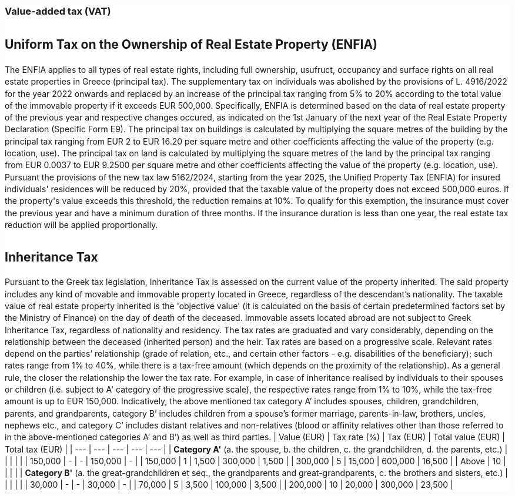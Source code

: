 ### Value-added tax (VAT)
## Uniform Tax on the Ownership of Real Estate Property (ENFIA)
The ENFIA applies to all types of real estate rights, including full ownership, usufruct, occupancy and surface rights on all real estate properties in Greece (principal tax). The supplementary tax on individuals was abolished by the provisions of L. 4916/2022 for the year 2022 onwards and replaced by an increase of the principal tax ranging from 5% to 20% according to the total value of the immovable property if it exceeds EUR 500,000.
Specifically, ENFIA is determined based on the data of real estate property of the previous year and respective changes occured, as indicated on the 1st January of the next year of the Real Estate Property Declaration (Specific Form E9).
The principal tax on buildings is calculated by multiplying the square metres of the building by the principal tax ranging from EUR 2 to EUR 16.20 per square metre and other coefficients affecting the value of the property (e.g. location, use).
The principal tax on land is calculated by multiplying the square metres of the land by the principal tax ranging from EUR 0.0037 to EUR 9.2500 per square metre and other coefficients affecting the value of the property (e.g. location, use).
Pursuant the provisions of the new tax law 5162/2024, starting from the year 2025, the Unified Property Tax (ENFIA) for insured individuals' residences will be reduced by 20%, provided that the taxable value of the property does not exceed 500,000 euros. If the property's value exceeds this threshold, the reduction remains at 10%. To qualify for this exemption, the insurance must cover the previous year and have a minimum duration of three months. If the insurance duration is less than one year, the real estate tax reduction will be applied proportionally.
## Inheritance Tax
Pursuant to the Greek tax legislation, Inheritance Tax is assessed on the current value of the property inherited. The said property includes any kind of movable and immovable property located in Greece, regardless of the descendant’s nationality. The taxable value of real estate property inherited is the 'objective value' (it is calculated on the basis of certain predetermined factors set by the Ministry of Finance) on the day of death of the deceased. Immovable assets located abroad are not subject to Greek Inheritance Tax, regardless of nationality and residency.
The tax rates are graduated and vary considerably, depending on the relationship between the deceased (inherited person) and the heir. Tax rates are based on a progressive scale. Relevant rates depend on the parties’ relationship (grade of relation, etc., and certain other factors - e.g. disabilities of the beneficiary); such rates range from 1% to 40%, while there is a tax-free amount (which depends on the proximity of the relationship). As a general rule, the closer the relationship the lower the tax rate. For example, in case of inheritance realised by individuals to their spouses or children (i.e. subject to A' category of the progressive scale), the respective rates range from 1% to 10%, while the tax-free amount is up to EUR 150,000.
Indicatively, the above mentioned tax category Α’ includes spouses, children, grandchildren, parents, and grandparents, category Β’ includes children from a spouse’s former marriage, parents-in-law, brothers, uncles, nephews etc., and category C’ includes distant relatives and non-relatives (blood or affinity relatives other than those referred to in the above-mentioned categories A’ and B’) as well as third parties.
| Value (EUR) | Tax rate (%) | Tax (EUR) | Total value (EUR) | Total tax (EUR) |
| --- | --- | --- | --- | --- |
| **Category A'** (a. the spouse, b. the children, c. the grandchildren, d. the parents, etc.) | | | | |
| 150,000 | - | - | 150,000 | - |
| 150,000 | 1 | 1,500 | 300,000 | 1,500 |
| 300,000 | 5 | 15,000 | 600,000 | 16,500 |
| Above | 10 |  |  |  |
| **Category B'** (a. the great-grandchildren et seq., the grandparents and great-grandparents, c. the brothers and sisters, etc.) | | | | |
| 30,000 | - | - | 30,000 | - |
| 70,000 | 5 | 3,500 | 100,000 | 3,500 |
| 200,000 | 10 | 20,000 | 300,000 | 23,500 |